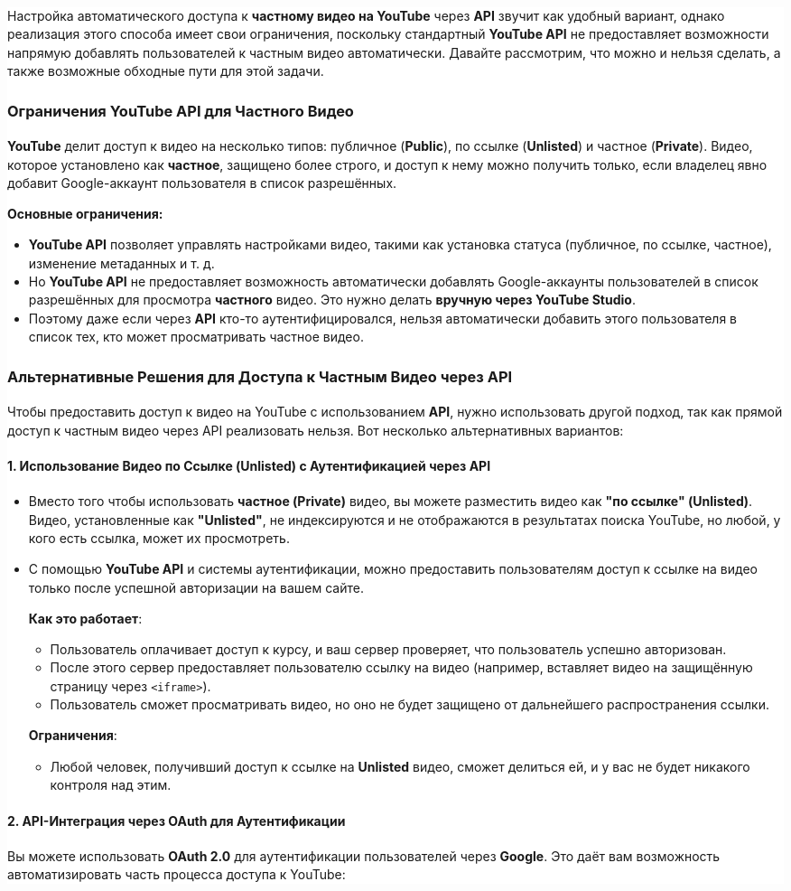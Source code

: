 Настройка автоматического доступа к **частному видео на YouTube** через **API** звучит как удобный вариант, однако реализация этого способа имеет свои ограничения, поскольку стандартный **YouTube API** не предоставляет возможности напрямую добавлять пользователей к частным видео автоматически. Давайте рассмотрим, что можно и нельзя сделать, а также возможные обходные пути для этой задачи.

### Ограничения YouTube API для Частного Видео

**YouTube** делит доступ к видео на несколько типов: публичное (**Public**), по ссылке (**Unlisted**) и частное (**Private**). Видео, которое установлено как **частное**, защищено более строго, и доступ к нему можно получить только, если владелец явно добавит Google-аккаунт пользователя в список разрешённых.

**Основные ограничения:**
- **YouTube API** позволяет управлять настройками видео, такими как установка статуса (публичное, по ссылке, частное), изменение метаданных и т. д.
- Но **YouTube API** не предоставляет возможность автоматически добавлять Google-аккаунты пользователей в список разрешённых для просмотра **частного** видео. Это нужно делать **вручную через YouTube Studio**.
- Поэтому даже если через **API** кто-то аутентифицировался, нельзя автоматически добавить этого пользователя в список тех, кто может просматривать частное видео.

### Альтернативные Решения для Доступа к Частным Видео через API

Чтобы предоставить доступ к видео на YouTube с использованием **API**, нужно использовать другой подход, так как прямой доступ к частным видео через API реализовать нельзя. Вот несколько альтернативных вариантов:

#### 1. **Использование Видео по Ссылке (Unlisted) с Аутентификацией через API**

- Вместо того чтобы использовать **частное (Private)** видео, вы можете разместить видео как **"по ссылке" (Unlisted)**. Видео, установленные как **"Unlisted"**, не индексируются и не отображаются в результатах поиска YouTube, но любой, у кого есть ссылка, может их просмотреть.
- С помощью **YouTube API** и системы аутентификации, можно предоставить пользователям доступ к ссылке на видео только после успешной авторизации на вашем сайте.

  **Как это работает**:
  - Пользователь оплачивает доступ к курсу, и ваш сервер проверяет, что пользователь успешно авторизован.
  - После этого сервер предоставляет пользователю ссылку на видео (например, вставляет видео на защищённую страницу через `<iframe>`).
  - Пользователь сможет просматривать видео, но оно не будет защищено от дальнейшего распространения ссылки.

  **Ограничения**:
  - Любой человек, получивший доступ к ссылке на **Unlisted** видео, сможет делиться ей, и у вас не будет никакого контроля над этим.
  
#### 2. **API-Интеграция через OAuth для Аутентификации**

Вы можете использовать **OAuth 2.0** для аутентификации пользователей через **Google**. Это даёт вам возможность автоматизировать часть процесса доступа к YouTube:
